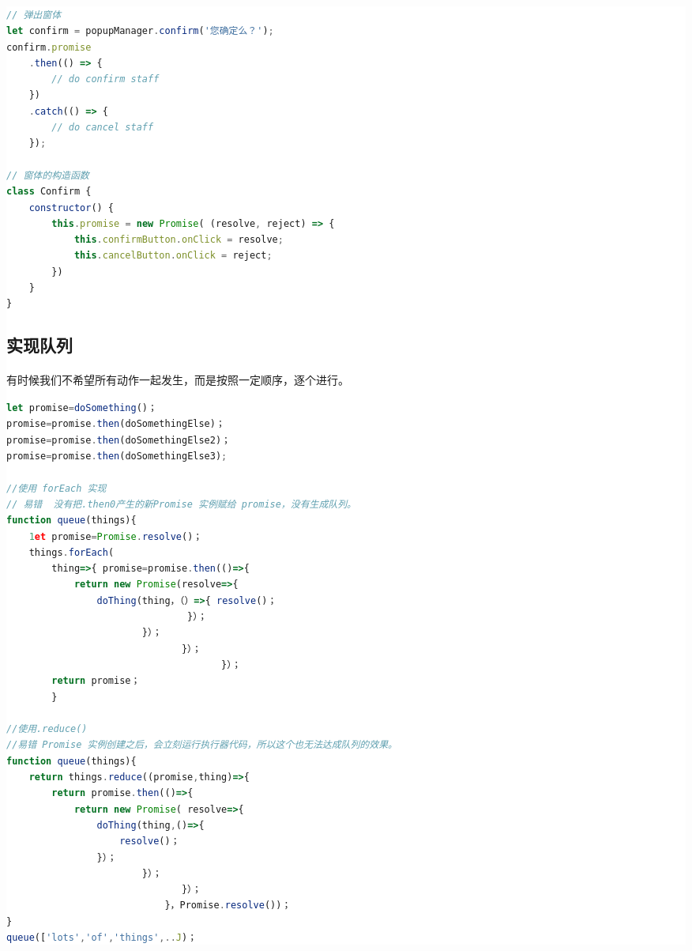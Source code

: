 ```js
// 弹出窗体
let confirm = popupManager.confirm('您确定么？');
confirm.promise
    .then(() => {
        // do confirm staff
    })
    .catch(() => {
        // do cancel staff
    });

// 窗体的构造函数
class Confirm {
    constructor() {
        this.promise = new Promise( (resolve, reject) => {
            this.confirmButton.onClick = resolve;
            this.cancelButton.onClick = reject;
        })
    }
}
```

## 实现队列

有时候我们不希望所有动作一起发生，而是按照一定顺序，逐个进行。

```js
let promise=doSomething()；
promise=promise.then(doSomethingElse)；
promise=promise.then(doSomethingElse2)；
promise=promise.then(doSomethingElse3);

//使用 forEach 实现
// 易错  没有把.then0产生的新Promise 实例赋给 promise，没有生成队列。
function queue(things){ 
    1et promise=Promise.resolve()； 
    things.forEach( 
        thing=>{ promise=promise.then(()=>{
            return new Promise(resolve=>{ 
                doThing(thing，（）=>{ resolve()；
                                }）； 
                        }）； 
                               }）；
                                      }）；
        return promise；
        }

//使用.reduce()
//易错 Promise 实例创建之后，会立刻运行执行器代码，所以这个也无法达成队列的效果。
function queue(things){
    return things.reduce((promise,thing)=>{ 
        return promise.then(()=>{
            return new Promise( resolve=>{ 
                doThing(thing,()=>{ 
                    resolve()； 
                }）； 
                        }）；
                               }）；
                            }，Promise.resolve())；
}
queue(['lots','of','things',..J)；

```

